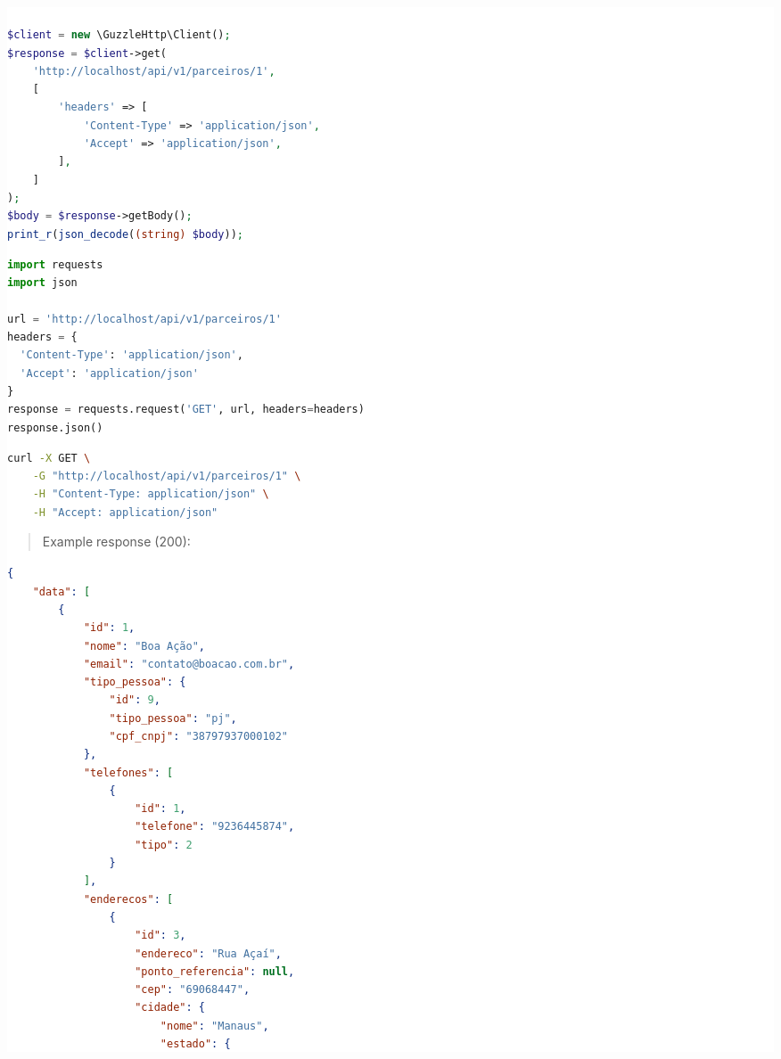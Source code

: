 ```php

$client = new \GuzzleHttp\Client();
$response = $client->get(
    'http://localhost/api/v1/parceiros/1',
    [
        'headers' => [
            'Content-Type' => 'application/json',
            'Accept' => 'application/json',
        ],
    ]
);
$body = $response->getBody();
print_r(json_decode((string) $body));
```

```python
import requests
import json

url = 'http://localhost/api/v1/parceiros/1'
headers = {
  'Content-Type': 'application/json',
  'Accept': 'application/json'
}
response = requests.request('GET', url, headers=headers)
response.json()
```

```bash
curl -X GET \
    -G "http://localhost/api/v1/parceiros/1" \
    -H "Content-Type: application/json" \
    -H "Accept: application/json"
```


> Example response (200):

```json
{
    "data": [
        {
            "id": 1,
            "nome": "Boa Ação",
            "email": "contato@boacao.com.br",
            "tipo_pessoa": {
                "id": 9,
                "tipo_pessoa": "pj",
                "cpf_cnpj": "38797937000102"
            },
            "telefones": [
                {
                    "id": 1,
                    "telefone": "9236445874",
                    "tipo": 2
                }
            ],
            "enderecos": [
                {
                    "id": 3,
                    "endereco": "Rua Açaí",
                    "ponto_referencia": null,
                    "cep": "69068447",
                    "cidade": {
                        "nome": "Manaus",
                        "estado": {
```